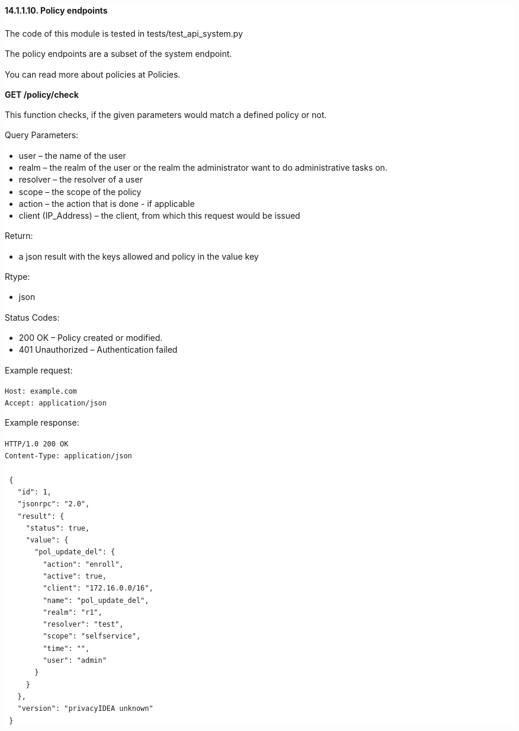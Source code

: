 #### 14.1.1.10. Policy endpoints

The code of this module is tested in tests/test_api_system.py

The policy endpoints are a subset of the system endpoint.

You can read more about policies at Policies.

**GET /policy/check**

This function checks, if the given parameters would match a defined policy or not.

Query Parameters:

* user – the name of the user
* realm – the realm of the user or the realm the administrator want to do administrative tasks on.
* resolver – the resolver of a user
* scope – the scope of the policy
* action – the action that is done - if applicable
* client (IP_Address) – the client, from which this request would be issued

Return:

* a json result with the keys allowed and policy in the value key

Rtype:

* json

Status Codes:

* 200 OK – Policy created or modified.
* 401 Unauthorized – Authentication failed

Example request:

```GET /policy/check?user=admin&realm=r1&client=172.16.1.1 HTTP/1.1
Host: example.com
Accept: application/json
```

Example response:

```
HTTP/1.0 200 OK
Content-Type: application/json

 {
   "id": 1,
   "jsonrpc": "2.0",
   "result": {
     "status": true,
     "value": {
       "pol_update_del": {
         "action": "enroll",
         "active": true,
         "client": "172.16.0.0/16",
         "name": "pol_update_del",
         "realm": "r1",
         "resolver": "test",
         "scope": "selfservice",
         "time": "",
         "user": "admin"
       }
     }
   },
   "version": "privacyIDEA unknown"
 }
```
